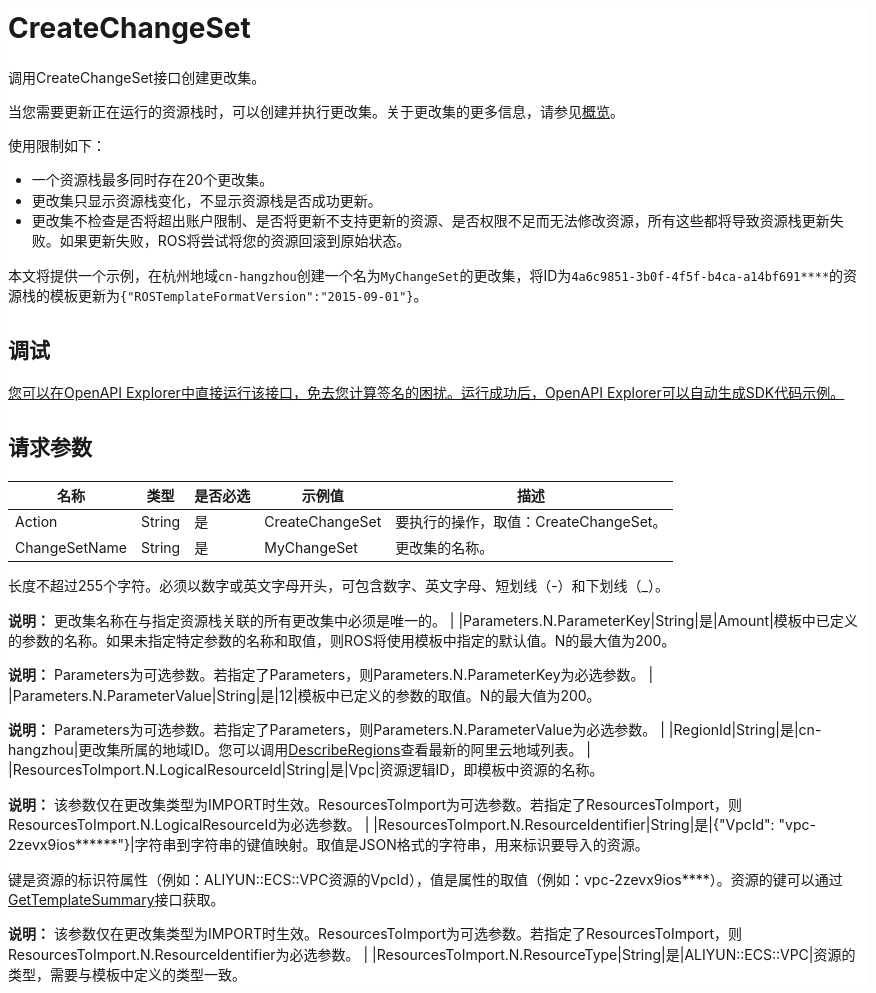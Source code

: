 # CreateChangeSet

调用CreateChangeSet接口创建更改集。

当您需要更新正在运行的资源栈时，可以创建并执行更改集。关于更改集的更多信息，请参见[概览](~~156038~~)。

使用限制如下：

-   一个资源栈最多同时存在20个更改集。
-   更改集只显示资源栈变化，不显示资源栈是否成功更新。
-   更改集不检查是否将超出账户限制、是否将更新不支持更新的资源、是否权限不足而无法修改资源，所有这些都将导致资源栈更新失败。如果更新失败，ROS将尝试将您的资源回滚到原始状态。

本文将提供一个示例，在杭州地域`cn-hangzhou`创建一个名为`MyChangeSet`的更改集，将ID为`4a6c9851-3b0f-4f5f-b4ca-a14bf691****`的资源栈的模板更新为`{"ROSTemplateFormatVersion":"2015-09-01"}`。

## 调试

[您可以在OpenAPI Explorer中直接运行该接口，免去您计算签名的困扰。运行成功后，OpenAPI Explorer可以自动生成SDK代码示例。](https://api.aliyun.com/#product=ROS&api=CreateChangeSet&type=RPC&version=2019-09-10)

## 请求参数

|名称|类型|是否必选|示例值|描述|
|--|--|----|---|--|
|Action|String|是|CreateChangeSet|要执行的操作，取值：CreateChangeSet。 |
|ChangeSetName|String|是|MyChangeSet|更改集的名称。

 长度不超过255个字符。必须以数字或英文字母开头，可包含数字、英文字母、短划线（-）和下划线（\_）。

 **说明：** 更改集名称在与指定资源栈关联的所有更改集中必须是唯一的。 |
|Parameters.N.ParameterKey|String|是|Amount|模板中已定义的参数的名称。如果未指定特定参数的名称和取值，则ROS将使用模板中指定的默认值。N的最大值为200。

 **说明：** Parameters为可选参数。若指定了Parameters，则Parameters.N.ParameterKey为必选参数。 |
|Parameters.N.ParameterValue|String|是|12|模板中已定义的参数的取值。N的最大值为200。

 **说明：** Parameters为可选参数。若指定了Parameters，则Parameters.N.ParameterValue为必选参数。 |
|RegionId|String|是|cn-hangzhou|更改集所属的地域ID。您可以调用[DescribeRegions](~~131035~~)查看最新的阿里云地域列表。 |
|ResourcesToImport.N.LogicalResourceId|String|是|Vpc|资源逻辑ID，即模板中资源的名称。

 **说明：** 该参数仅在更改集类型为IMPORT时生效。ResourcesToImport为可选参数。若指定了ResourcesToImport，则ResourcesToImport.N.LogicalResourceId为必选参数。 |
|ResourcesToImport.N.ResourceIdentifier|String|是|\{"VpcId": "vpc-2zevx9ios\*\*\*\*\*\*"\}|字符串到字符串的键值映射。取值是JSON格式的字符串，用来标识要导入的资源。

 键是资源的标识符属性（例如：ALIYUN::ECS::VPC资源的VpcId），值是属性的取值（例如：vpc-2zevx9ios****）。资源的键可以通过[GetTemplateSummary](~~172485~~)接口获取。

 **说明：** 该参数仅在更改集类型为IMPORT时生效。ResourcesToImport为可选参数。若指定了ResourcesToImport，则ResourcesToImport.N.ResourceIdentifier为必选参数。 |
|ResourcesToImport.N.ResourceType|String|是|ALIYUN::ECS::VPC|资源的类型，需要与模板中定义的类型一致。
